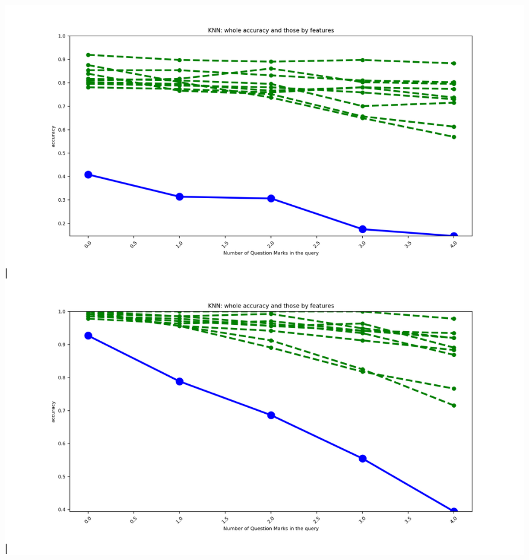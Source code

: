 ![](imgs/breast-cancer-KNN-accuracy.png)         | ![](imgs/breast-cancer-KNN-accuracy_no_spit.png)         |